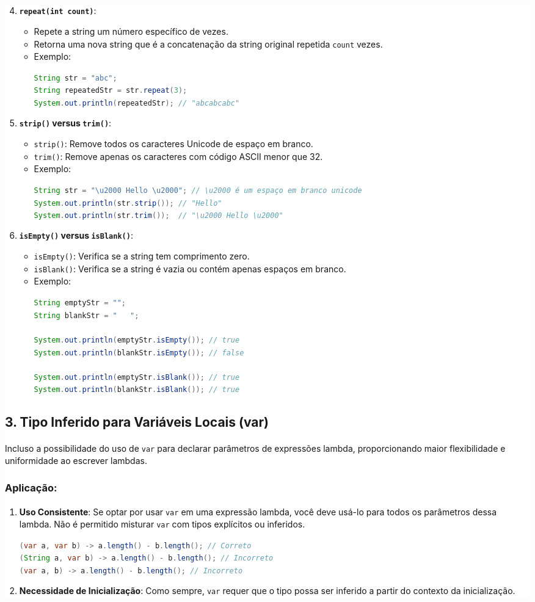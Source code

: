4. **`repeat(int count)`**:
   - Repete a string um número específico de vezes.
   - Retorna uma nova string que é a concatenação da string original repetida `count` vezes.
   - Exemplo:
     ```java
     String str = "abc";
     String repeatedStr = str.repeat(3);
     System.out.println(repeatedStr); // "abcabcabc"
     ```

5. **`strip()` versus `trim()`**:
   - `strip()`: Remove todos os caracteres Unicode de espaço em branco.
   - `trim()`: Remove apenas os caracteres com código ASCII menor que 32.
   - Exemplo:
     ```java
     String str = "\u2000 Hello \u2000"; // \u2000 é um espaço em branco unicode
     System.out.println(str.strip()); // "Hello"
     System.out.println(str.trim());  // "\u2000 Hello \u2000"
     ```

6. **`isEmpty()` versus `isBlank()`**:
   - `isEmpty()`: Verifica se a string tem comprimento zero.
   - `isBlank()`: Verifica se a string é vazia ou contém apenas espaços em branco.
   - Exemplo:
     ```java
     String emptyStr = "";
     String blankStr = "   ";

     System.out.println(emptyStr.isEmpty()); // true
     System.out.println(blankStr.isEmpty()); // false

     System.out.println(emptyStr.isBlank()); // true
     System.out.println(blankStr.isBlank()); // true
     ```


## 3. **Tipo Inferido para Variáveis Locais (var)**

Incluso a possibilidade do uso de `var` para declarar parâmetros de expressões lambda, proporcionando maior flexibilidade e uniformidade ao escrever lambdas.

### Aplicação:

1. **Uso Consistente**: Se optar por usar `var` em uma expressão lambda, você deve usá-lo para todos os parâmetros dessa lambda. Não é permitido misturar `var` com tipos explícitos ou inferidos.

   ```java
   (var a, var b) -> a.length() - b.length(); // Correto
   (String a, var b) -> a.length() - b.length(); // Incorreto
   (var a, b) -> a.length() - b.length(); // Incorreto
   ```

2. **Necessidade de Inicialização**: Como sempre, `var` requer que o tipo possa ser inferido a partir do contexto da inicialização.

